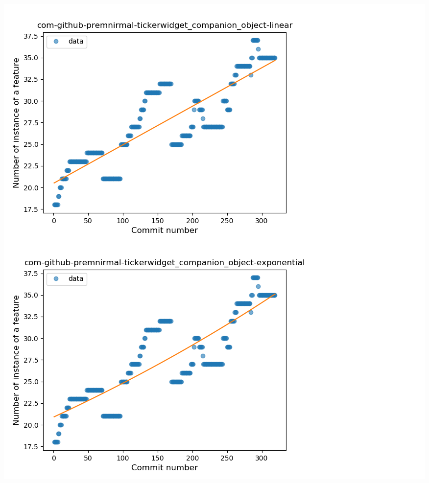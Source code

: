 ![com-github-premnirmal-tickerwidget T1](../plots/com-github-premnirmal-tickerwidget_companion_object_T1.png)
![com-github-premnirmal-tickerwidget T4](../plots/com-github-premnirmal-tickerwidget_companion_object_T4.png)